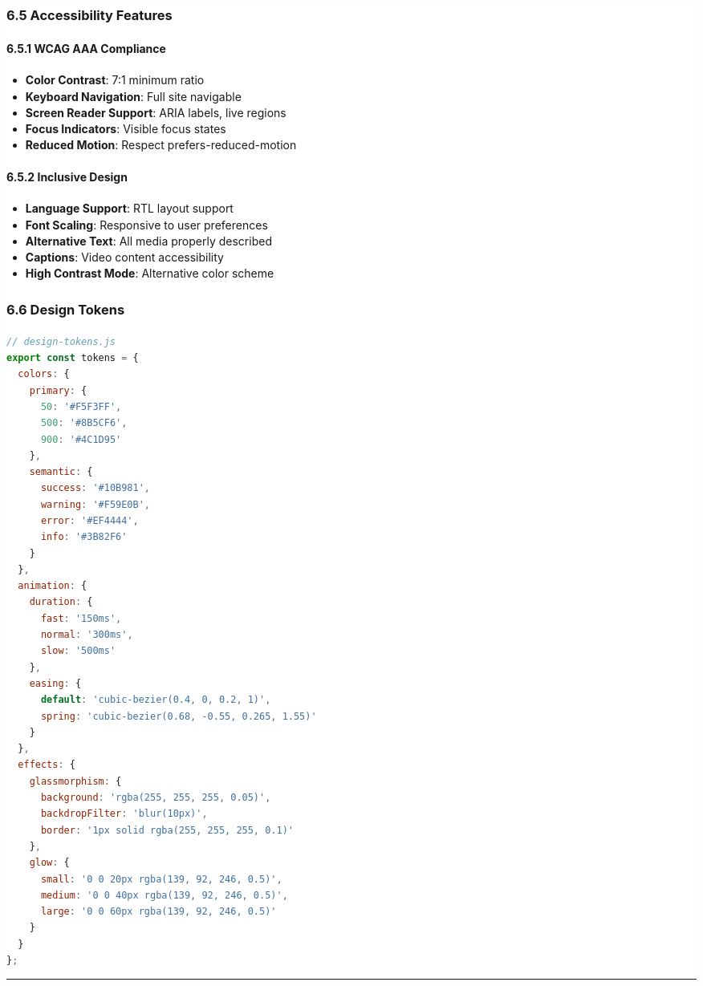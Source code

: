 ### 6.5 Accessibility Features

#### 6.5.1 WCAG AAA Compliance
- **Color Contrast**: 7:1 minimum ratio
- **Keyboard Navigation**: Full site navigable
- **Screen Reader Support**: ARIA labels, live regions
- **Focus Indicators**: Visible focus states
- **Reduced Motion**: Respect prefers-reduced-motion

#### 6.5.2 Inclusive Design
- **Language Support**: RTL layout support
- **Font Scaling**: Responsive to user preferences
- **Alternative Text**: All media properly described
- **Captions**: Video content accessibility
- **High Contrast Mode**: Alternative color scheme

### 6.6 Design Tokens

```javascript
// design-tokens.js
export const tokens = {
  colors: {
    primary: {
      50: '#F5F3FF',
      500: '#8B5CF6',
      900: '#4C1D95'
    },
    semantic: {
      success: '#10B981',
      warning: '#F59E0B',
      error: '#EF4444',
      info: '#3B82F6'
    }
  },
  animation: {
    duration: {
      fast: '150ms',
      normal: '300ms',
      slow: '500ms'
    },
    easing: {
      default: 'cubic-bezier(0.4, 0, 0.2, 1)',
      spring: 'cubic-bezier(0.68, -0.55, 0.265, 1.55)'
    }
  },
  effects: {
    glassmorphism: {
      background: 'rgba(255, 255, 255, 0.05)',
      backdropFilter: 'blur(10px)',
      border: '1px solid rgba(255, 255, 255, 0.1)'
    },
    glow: {
      small: '0 0 20px rgba(139, 92, 246, 0.5)',
      medium: '0 0 40px rgba(139, 92, 246, 0.5)',
      large: '0 0 60px rgba(139, 92, 246, 0.5)'
    }
  }
};
```

---